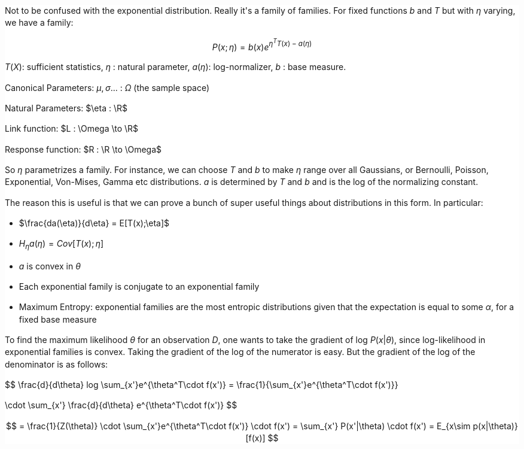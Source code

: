 Not to be confused with the exponential distribution. Really it's a family of families. For fixed functions $b$ and $T$ but with $\eta$ varying, we have a family:

  

$$P(x;\eta) = b(x)e^{\eta^TT(x)-a(\eta)}$$

  

$T(X)$: sufficient statistics, $\eta$ : natural parameter, $a(\eta)$: log-normalizer, $b$ : base measure.

  

Canonical Parameters: $\mu,\sigma...$ : $\Omega$ (the sample space)

  

Natural Parameters: $\eta : \R$

  

Link function: $L : \Omega \to \R$

  

Response function: $R : \R \to \Omega$

  

So $\eta$ parametrizes a family. For instance, we can choose $T$ and $b$ to make $\eta$ range over all Gaussians, or Bernoulli, Poisson, Exponential, Von-Mises, Gamma etc distributions. $a$ is determined by $T$ and $b$ and is the log of the normalizing constant.

  

The reason this is useful is that we can prove a bunch of super useful things about distributions in this form. In particular:

  

- $\frac{da(\eta)}{d\eta} = E[T(x);\eta]$

- $H_{\eta}a(\eta) = Cov[T(x);\eta]$

- $a$ is convex in $\theta$

- Each exponential family is conjugate to an exponential family

- Maximum Entropy: exponential families are the most entropic distributions given that the expectation is equal to some $\alpha$, for a fixed base measure

  

To find the maximum likelihood $\theta$ for an observation $D$, one wants to take the gradient of log $P(x|\theta)$, since log-likelihood in exponential families is convex. Taking the gradient of the log of the numerator is easy. But the gradient of the log of the denominator is as follows:

  

$$ \frac{d}{d\theta} log \sum_{x'}e^{\theta^T\cdot f(x')} = \frac{1}{\sum_{x'}e^{\theta^T\cdot f(x')}}

\cdot \sum_{x'} \frac{d}{d\theta} e^{\theta^T\cdot f(x')} $$

  

$$ = \frac{1}{Z(\theta)} \cdot \sum_{x'}e^{\theta^T\cdot f(x')} \cdot f(x') = \sum_{x'} P(x'|\theta) \cdot f(x') = E_{x\sim p(x|\theta)}[f(x)] $$
